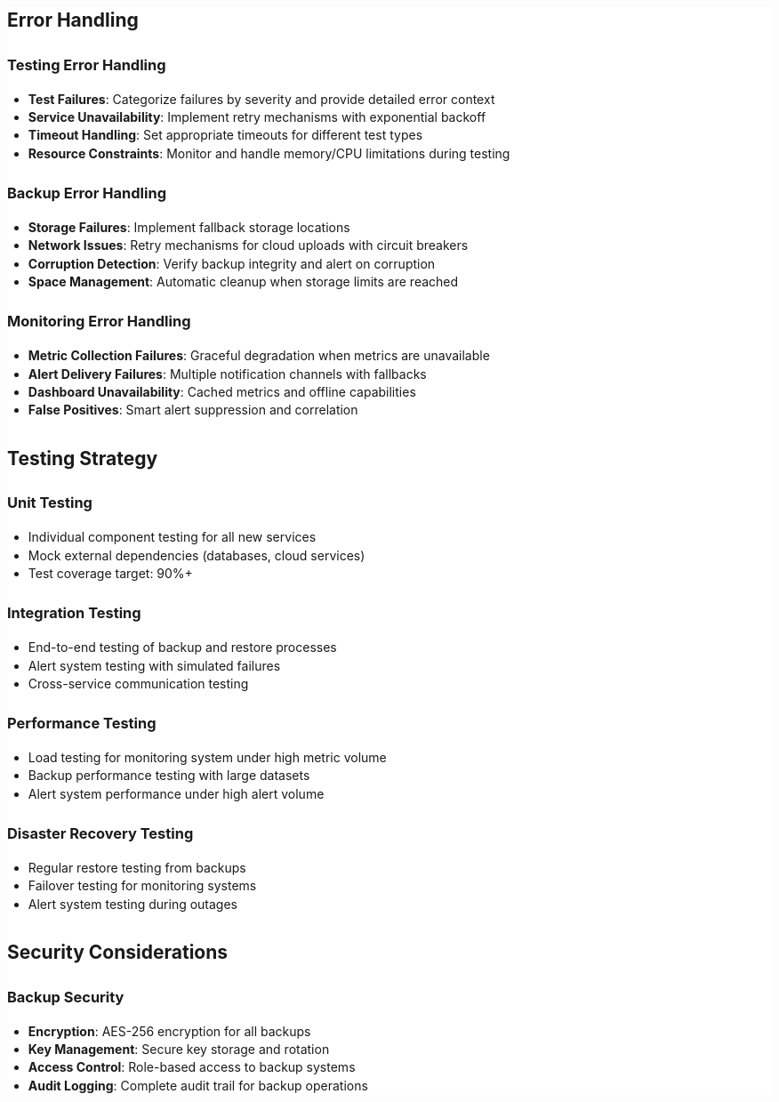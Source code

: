 ## Error Handling

### Testing Error Handling
- **Test Failures**: Categorize failures by severity and provide detailed error context
- **Service Unavailability**: Implement retry mechanisms with exponential backoff
- **Timeout Handling**: Set appropriate timeouts for different test types
- **Resource Constraints**: Monitor and handle memory/CPU limitations during testing

### Backup Error Handling
- **Storage Failures**: Implement fallback storage locations
- **Network Issues**: Retry mechanisms for cloud uploads with circuit breakers
- **Corruption Detection**: Verify backup integrity and alert on corruption
- **Space Management**: Automatic cleanup when storage limits are reached

### Monitoring Error Handling
- **Metric Collection Failures**: Graceful degradation when metrics are unavailable
- **Alert Delivery Failures**: Multiple notification channels with fallbacks
- **Dashboard Unavailability**: Cached metrics and offline capabilities
- **False Positives**: Smart alert suppression and correlation

## Testing Strategy

### Unit Testing
- Individual component testing for all new services
- Mock external dependencies (databases, cloud services)
- Test coverage target: 90%+

### Integration Testing
- End-to-end testing of backup and restore processes
- Alert system testing with simulated failures
- Cross-service communication testing

### Performance Testing
- Load testing for monitoring system under high metric volume
- Backup performance testing with large datasets
- Alert system performance under high alert volume

### Disaster Recovery Testing
- Regular restore testing from backups
- Failover testing for monitoring systems
- Alert system testing during outages

## Security Considerations

### Backup Security
- **Encryption**: AES-256 encryption for all backups
- **Key Management**: Secure key storage and rotation
- **Access Control**: Role-based access to backup systems
- **Audit Logging**: Complete audit trail for backup operations
